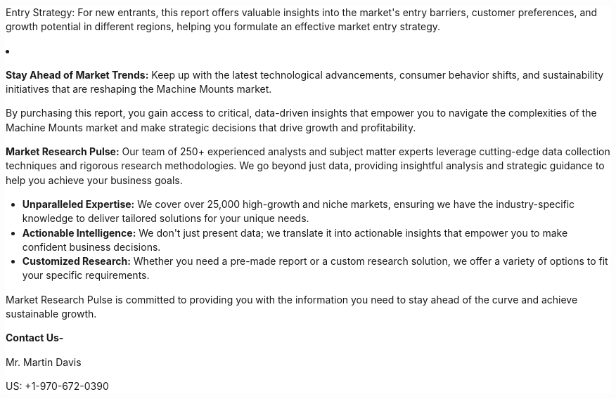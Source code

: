 Entry Strategy:</strong> For new entrants, this report offers valuable insights into the market's entry barriers, customer preferences, and growth potential in different regions, helping you formulate an effective market entry strategy.</p></li><li><p><strong>Stay Ahead of Market Trends:</strong> Keep up with the latest technological advancements, consumer behavior shifts, and sustainability initiatives that are reshaping the Machine Mounts market.</p></li></ol><p>By purchasing this report, you gain access to critical, data-driven insights that empower you to navigate the complexities of the Machine Mounts market and make strategic decisions that drive growth and profitability.</p><p><strong>Market Research Pulse:</strong>&nbsp;Our team of 250+ experienced analysts and subject matter experts leverage cutting-edge data collection techniques and rigorous research methodologies. We go beyond just data, providing insightful analysis and strategic guidance to help you achieve your business goals.</p><ul><li><strong>Unparalleled Expertise:</strong>&nbsp;We cover over 25,000 high-growth and niche markets, ensuring we have the industry-specific knowledge to deliver tailored solutions for your unique needs.</li><li><strong>Actionable Intelligence:</strong>&nbsp;We don't just present data; we translate it into actionable insights that empower you to make confident business decisions.</li><li><strong>Customized Research:</strong>&nbsp;Whether you need a pre-made report or a custom research solution, we offer a variety of options to fit your specific requirements.</li></ul><p>Market Research Pulse is committed to providing you with the information you need to stay ahead of the curve and achieve sustainable growth.</p><p><strong>Contact Us-</strong></p><p>Mr. Martin Davis</p><p>US: +1-970-672-0390</p>
